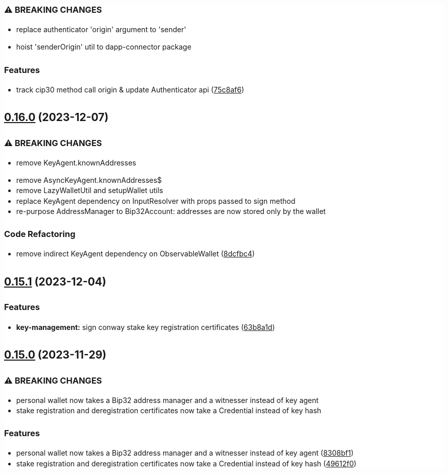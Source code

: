 ### ⚠ BREAKING CHANGES

* replace authenticator 'origin' argument to 'sender'
- hoist 'senderOrigin' util to dapp-connector package

### Features

* track cip30 method call origin & update Authenticator api ([75c8af6](https://github.com/input-output-hk/cardano-js-sdk/commit/75c8af6aecc0ddcaeca153e8a3693d6e18edf60e))

## [0.16.0](https://github.com/input-output-hk/cardano-js-sdk/compare/@cardano-sdk/key-management@0.15.1...@cardano-sdk/key-management@0.16.0) (2023-12-07)

### ⚠ BREAKING CHANGES

* remove KeyAgent.knownAddresses
- remove AsyncKeyAgent.knownAddresses$
- remove LazyWalletUtil and setupWallet utils
- replace KeyAgent dependency on InputResolver with props passed to sign method
- re-purpose AddressManager to Bip32Account: addresses are now stored only by the wallet

### Code Refactoring

* remove indirect KeyAgent dependency on ObservableWallet ([8dcfbc4](https://github.com/input-output-hk/cardano-js-sdk/commit/8dcfbc4ab339fcd8efc7d5f241a501eb210b58d4))

## [0.15.1](https://github.com/input-output-hk/cardano-js-sdk/compare/@cardano-sdk/key-management@0.15.0...@cardano-sdk/key-management@0.15.1) (2023-12-04)

### Features

* **key-management:** sign conway stake key registration certificates ([63b8a1d](https://github.com/input-output-hk/cardano-js-sdk/commit/63b8a1df2888f27a2f9078f8554b38af5f91d8c9))

## [0.15.0](https://github.com/input-output-hk/cardano-js-sdk/compare/@cardano-sdk/key-management@0.14.0...@cardano-sdk/key-management@0.15.0) (2023-11-29)

### ⚠ BREAKING CHANGES

* personal wallet now takes a Bip32 address manager and a witnesser instead of key agent
* stake registration and deregistration certificates now take a Credential instead of key hash

### Features

* personal wallet now takes a Bip32 address manager and a witnesser instead of key agent ([8308bf1](https://github.com/input-output-hk/cardano-js-sdk/commit/8308bf1876fd5a0bee215ea598a87ef08bd2f15f))
* stake registration and deregistration certificates now take a Credential instead of key hash ([49612f0](https://github.com/input-output-hk/cardano-js-sdk/commit/49612f0f313f357e7e2a7eed406852cbd2bb3dec))

